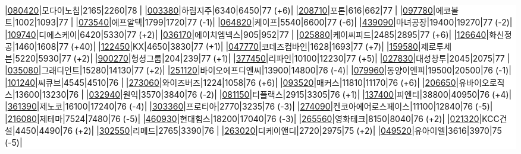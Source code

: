 |[080420](https://finance.daum.net/quotes/A080420)|모다이노칩|2165|2260|78 |
|[003380](https://finance.daum.net/quotes/A003380)|하림지주|6340|6450|77 (+6)|
|[208710](https://finance.daum.net/quotes/A208710)|포톤|616|662|77 |
|[097780](https://finance.daum.net/quotes/A097780)|에코볼트|1002|1093|77 |
|[073540](https://finance.daum.net/quotes/A073540)|에프알텍|1799|1720|77 (-1)|
|[064820](https://finance.daum.net/quotes/A064820)|케이프|5540|6600|77 (-6)|
|[439090](https://finance.daum.net/quotes/A439090)|마녀공장|19400|19270|77 (-2)|
|[109740](https://finance.daum.net/quotes/A109740)|디에스케이|6420|5330|77 (+2)|
|[036170](https://finance.daum.net/quotes/A036170)|에이치엠넥스|905|952|77 |
|[025880](https://finance.daum.net/quotes/A025880)|케이씨피드|2485|2895|77 (+6)|
|[126640](https://finance.daum.net/quotes/A126640)|화신정공|1460|1608|77 (+40)|
|[122450](https://finance.daum.net/quotes/A122450)|KX|4650|3830|77 (+1)|
|[047770](https://finance.daum.net/quotes/A047770)|코데즈컴바인|1628|1693|77 (+7)|
|[159580](https://finance.daum.net/quotes/A159580)|제로투세븐|5220|5930|77 (+2)|
|[900270](https://finance.daum.net/quotes/A900270)|헝셩그룹|204|239|77 (+1)|
|[377450](https://finance.daum.net/quotes/A377450)|리파인|10100|12230|77 (+5)|
|[027830](https://finance.daum.net/quotes/A027830)|대성창투|2045|2075|77 |
|[035080](https://finance.daum.net/quotes/A035080)|그래디언트|15280|14130|77 (+2)|
|[251120](https://finance.daum.net/quotes/A251120)|바이오에프디엔씨|13900|14800|76 (-4)|
|[079960](https://finance.daum.net/quotes/A079960)|동양이엔피|19500|20500|76 (-1)|
|[101240](https://finance.daum.net/quotes/A101240)|씨큐브|4545|4510|76 |
|[273060](https://finance.daum.net/quotes/A273060)|와이즈버즈|1224|1058|76 (+6)|
|[093520](https://finance.daum.net/quotes/A093520)|매커스|11810|11170|76 (+6)|
|[206650](https://finance.daum.net/quotes/A206650)|유바이오로직스|13600|13230|76 |
|[032940](https://finance.daum.net/quotes/A032940)|원익|3570|3840|76 (-2)|
|[081150](https://finance.daum.net/quotes/A081150)|티플랙스|2915|3305|76 (+1)|
|[137400](https://finance.daum.net/quotes/A137400)|피엔티|38800|40950|76 (+4)|
|[361390](https://finance.daum.net/quotes/A361390)|제노코|16100|17240|76 (-4)|
|[303360](https://finance.daum.net/quotes/A303360)|프로티아|2770|3235|76 (-3)|
|[274090](https://finance.daum.net/quotes/A274090)|켄코아에어로스페이스|11100|12840|76 (-5)|
|[216080](https://finance.daum.net/quotes/A216080)|제테마|7524|7480|76 (-5)|
|[460930](https://finance.daum.net/quotes/A460930)|현대힘스|18200|17040|76 (-3)|
|[265560](https://finance.daum.net/quotes/A265560)|영화테크|8150|8040|76 (+2)|
|[021320](https://finance.daum.net/quotes/A021320)|KCC건설|4450|4490|76 (+2)|
|[302550](https://finance.daum.net/quotes/A302550)|리메드|2765|3390|76 |
|[263020](https://finance.daum.net/quotes/A263020)|디케이앤디|2720|2975|75 (+2)|
|[049520](https://finance.daum.net/quotes/A049520)|유아이엘|3616|3970|75 (-5)|